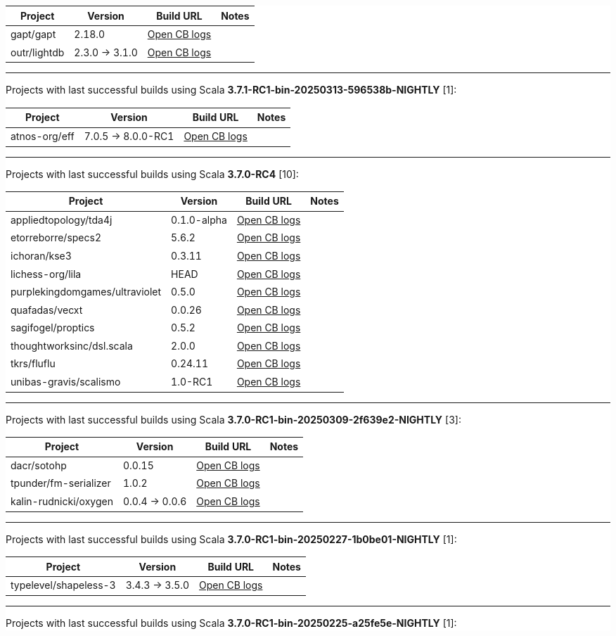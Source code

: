 | Project | Version | Build URL | Notes |
| ------- | ------- | --------- | ----- |
| gapt/gapt | 2.18.0 | [Open CB logs](https://github.com/VirtusLab/community-build3/actions/runs/14674933155/job/41190064483) |  |
| outr/lightdb | 2.3.0 -> 3.1.0 | [Open CB logs](https://github.com/VirtusLab/community-build3/actions/runs/14674933155/job/41190114268) |  |
<hr>
Projects with last successful builds using Scala <span style="font-weight:bold">3.7.1-RC1-bin-20250313-596538b-NIGHTLY</span> [1]:<br>

| Project | Version | Build URL | Notes |
| ------- | ------- | --------- | ----- |
| atnos-org/eff | 7.0.5 -> 8.0.0-RC1 | [Open CB logs](https://github.com/VirtusLab/community-build3/actions/runs/14674933155/job/41190133434) |  |
<hr>
Projects with last successful builds using Scala <span style="font-weight:bold">3.7.0-RC4</span> [10]:<br>

| Project | Version | Build URL | Notes |
| ------- | ------- | --------- | ----- |
| appliedtopology/tda4j | 0.1.0-alpha | [Open CB logs](https://github.com/VirtusLab/community-build3/actions/runs/14674864135/job/41189318500) |  |
| etorreborre/specs2 | 5.6.2 | [Open CB logs](https://github.com/VirtusLab/community-build3/actions/runs/14674933155/job/41190279901) |  |
| ichoran/kse3 | 0.3.11 | [Open CB logs](https://github.com/VirtusLab/community-build3/actions/runs/14674933155/job/41190132252) |  |
| lichess-org/lila | HEAD | [Open CB logs](https://github.com/VirtusLab/community-build3/actions/runs/14674933155/job/41190246368) |  |
| purplekingdomgames/ultraviolet | 0.5.0 | [Open CB logs](https://github.com/VirtusLab/community-build3/actions/runs/14674933155/job/41190169350) |  |
| quafadas/vecxt | 0.0.26 | [Open CB logs](https://github.com/VirtusLab/community-build3/actions/runs/14674933155/job/41190170920) |  |
| sagifogel/proptics | 0.5.2 | [Open CB logs](https://github.com/VirtusLab/community-build3/actions/runs/14674933155/job/41190195758) |  |
| thoughtworksinc/dsl.scala | 2.0.0 | [Open CB logs](https://github.com/VirtusLab/community-build3/actions/runs/14674933155/job/41190114686) |  |
| tkrs/fluflu | 0.24.11 | [Open CB logs](https://github.com/VirtusLab/community-build3/actions/runs/14674864135/job/41189421613) |  |
| unibas-gravis/scalismo | 1.0-RC1 | [Open CB logs](https://github.com/VirtusLab/community-build3/actions/runs/14674933155/job/41190189992) |  |
<hr>
Projects with last successful builds using Scala <span style="font-weight:bold">3.7.0-RC1-bin-20250309-2f639e2-NIGHTLY</span> [3]:<br>

| Project | Version | Build URL | Notes |
| ------- | ------- | --------- | ----- |
| dacr/sotohp | 0.0.15 | [Open CB logs](https://github.com/VirtusLab/community-build3/actions/runs/14674933155/job/41190210750) |  |
| tpunder/fm-serializer | 1.0.2 | [Open CB logs](https://github.com/VirtusLab/community-build3/actions/runs/14674933155/job/41190134652) |  |
| kalin-rudnicki/oxygen | 0.0.4 -> 0.0.6 | [Open CB logs](https://github.com/VirtusLab/community-build3/actions/runs/14674864135/job/41189370375) |  |
<hr>
Projects with last successful builds using Scala <span style="font-weight:bold">3.7.0-RC1-bin-20250227-1b0be01-NIGHTLY</span> [1]:<br>

| Project | Version | Build URL | Notes |
| ------- | ------- | --------- | ----- |
| typelevel/shapeless-3 | 3.4.3 -> 3.5.0 | [Open CB logs](https://github.com/VirtusLab/community-build3/actions/runs/14674933155/job/41190178381) |  |
<hr>
Projects with last successful builds using Scala <span style="font-weight:bold">3.7.0-RC1-bin-20250225-a25fe5e-NIGHTLY</span> [1]:<br>
